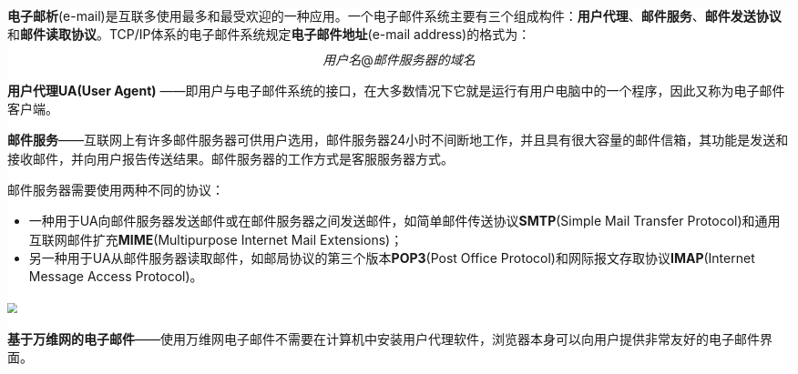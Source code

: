**电子邮析**(e-mail)是互联多使用最多和最受欢迎的一种应用。一个电子邮件系统主要有三个组成构件：**用户代理**、**邮件服务**、**邮件发送协议**和**邮件读取协议**。TCP/IP体系的电子邮件系统规定**电子邮件地址**(e-mail address)的格式为：
$$
用户名@邮件服务器的域名
$$

**用户代理UA(User Agent)** ——即用户与电子邮件系统的接口，在大多数情况下它就是运行有用户电脑中的一个程序，因此又称为电子邮件客户端。

**邮件服务**——互联网上有许多邮件服务器可供用户选用，邮件服务器24小时不间断地工作，并且具有很大容量的邮件信箱，其功能是发送和接收邮件，并向用户报告传送结果。邮件服务器的工作方式是客服服务器方式。

邮件服务器需要使用两种不同的协议：

- 一种用于UA向邮件服务器发送邮件或在邮件服务器之间发送邮件，如简单邮件传送协议**SMTP**(Simple Mail Transfer Protocol)和通用互联网邮件扩充**MIME**(Multipurpose Internet Mail Extensions)；
- 另一种用于UA从邮件服务器读取邮件，如邮局协议的第三个版本**POP3**(Post Office Protocol)和网际报文存取协议**IMAP**(Internet Message Access Protocol)。

<img src="../../../resources/images/notebook/杂技/CS/计算机网络/63.png" style="zoom:67%;" />

**基于万维网的电子邮件**——使用万维网电子邮件不需要在计算机中安装用户代理软件，浏览器本身可以向用户提供非常友好的电子邮件界面。

